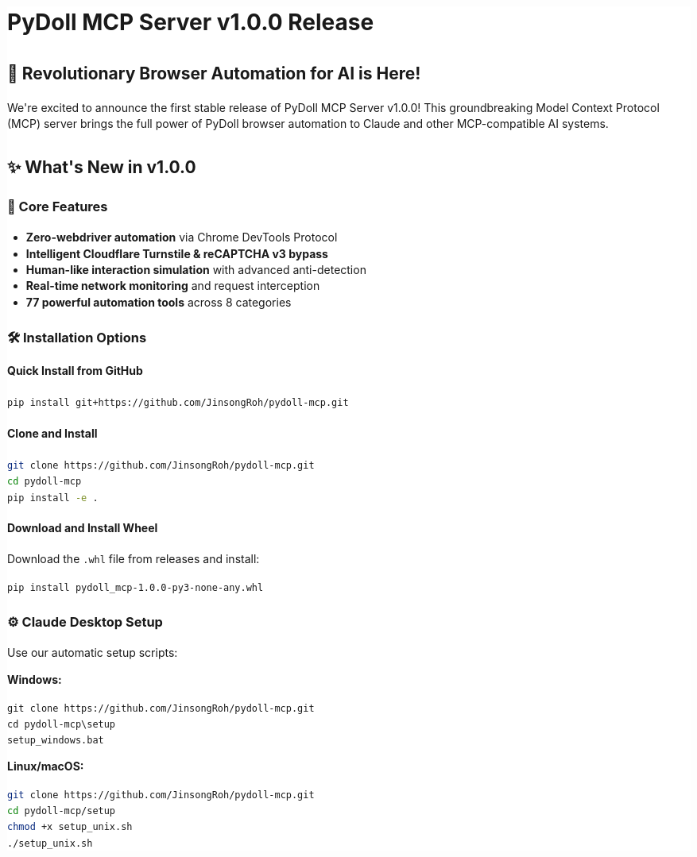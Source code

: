 # PyDoll MCP Server v1.0.0 Release

## 🎉 Revolutionary Browser Automation for AI is Here!

We're excited to announce the first stable release of PyDoll MCP Server v1.0.0! This groundbreaking Model Context Protocol (MCP) server brings the full power of PyDoll browser automation to Claude and other MCP-compatible AI systems.

## ✨ What's New in v1.0.0

### 🚀 Core Features
- **Zero-webdriver automation** via Chrome DevTools Protocol
- **Intelligent Cloudflare Turnstile & reCAPTCHA v3 bypass**
- **Human-like interaction simulation** with advanced anti-detection
- **Real-time network monitoring** and request interception
- **77 powerful automation tools** across 8 categories

### 🛠️ Installation Options

#### Quick Install from GitHub
```bash
pip install git+https://github.com/JinsongRoh/pydoll-mcp.git
```

#### Clone and Install
```bash
git clone https://github.com/JinsongRoh/pydoll-mcp.git
cd pydoll-mcp
pip install -e .
```

#### Download and Install Wheel
Download the `.whl` file from releases and install:
```bash
pip install pydoll_mcp-1.0.0-py3-none-any.whl
```

### ⚙️ Claude Desktop Setup

Use our automatic setup scripts:

**Windows:**
```batch
git clone https://github.com/JinsongRoh/pydoll-mcp.git
cd pydoll-mcp\setup
setup_windows.bat
```

**Linux/macOS:**
```bash
git clone https://github.com/JinsongRoh/pydoll-mcp.git
cd pydoll-mcp/setup
chmod +x setup_unix.sh
./setup_unix.sh
```
